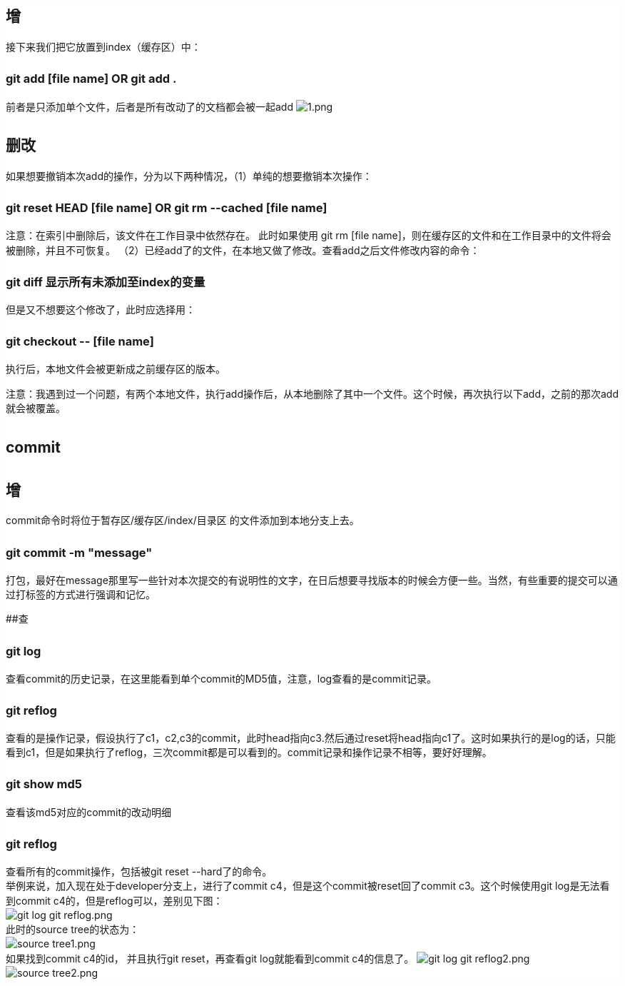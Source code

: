 
## 增
接下来我们把它放置到index（缓存区）中：  
### git add [file name]  OR  git add .
前者是只添加单个文件，后者是所有改动了的文档都会被一起add 
![1.png](https://i.loli.net/2020/01/01/FxBqb1QHlzJ7Wtc.png)   
## 删改
如果想要撤销本次add的操作，分为以下两种情况，（1）单纯的想要撤销本次操作：   
### git reset HEAD [file name]  OR git rm --cached [file name]
注意：在索引中删除后，该文件在工作目录中依然存在。 此时如果使用 git rm [file name]，则在缓存区的文件和在工作目录中的文件将会被删除，并且不可恢复。
（2）已经add了的文件，在本地又做了修改。查看add之后文件修改内容的命令：  
### git diff       显示所有未添加至index的变量   
但是又不想要这个修改了，此时应选择用：  
### git checkout -- [file name]  
执行后，本地文件会被更新成之前缓存区的版本。  

注意：我遇到过一个问题，有两个本地文件，执行add操作后，从本地删除了其中一个文件。这个时候，再次执行以下add，之前的那次add就会被覆盖。


## commit

## 增
commit命令时将位于暂存区/缓存区/index/目录区 的文件添加到本地分支上去。
### git commit -m "message" 
打包，最好在message那里写一些针对本次提交的有说明性的文字，在日后想要寻找版本的时候会方便一些。当然，有些重要的提交可以通过打标签的方式进行强调和记忆。  

##查  
### git log  
查看commit的历史记录，在这里能看到单个commit的MD5值，注意，log查看的是commit记录。
### git reflog
查看的是操作记录，假设执行了c1，c2,c3的commit，此时head指向c3.然后通过reset将head指向c1了。这时如果执行的是log的话，只能看到c1，但是如果执行了reflog，三次commit都是可以看到的。commit记录和操作记录不相等，要好好理解。
### git show md5 
查看该md5对应的commit的改动明细
### git reflog
查看所有的commit操作，包括被git reset --hard了的命令。  
举例来说，加入现在处于developer分支上，进行了commit c4，但是这个commit被reset回了commit c3。这个时候使用git log是无法看到commit c4的，但是reflog可以，差别见下图：  
![git log git reflog.png](https://i.loli.net/2020/01/02/DHymxgVCWvTKQbr.png)  
此时的source tree的状态为：  
![source tree1.png](https://i.loli.net/2020/01/02/6dbW3RpuwTQCieN.png)  
如果找到commit c4的id， 并且执行git reset，再查看git log就能看到commit c4的信息了。 
![git log git reflog2.png](https://i.loli.net/2020/01/02/tD86bvsxgPwSQ7T.png)  
![source tree2.png](https://i.loli.net/2020/01/02/5B4yIROP62heLsH.png)
